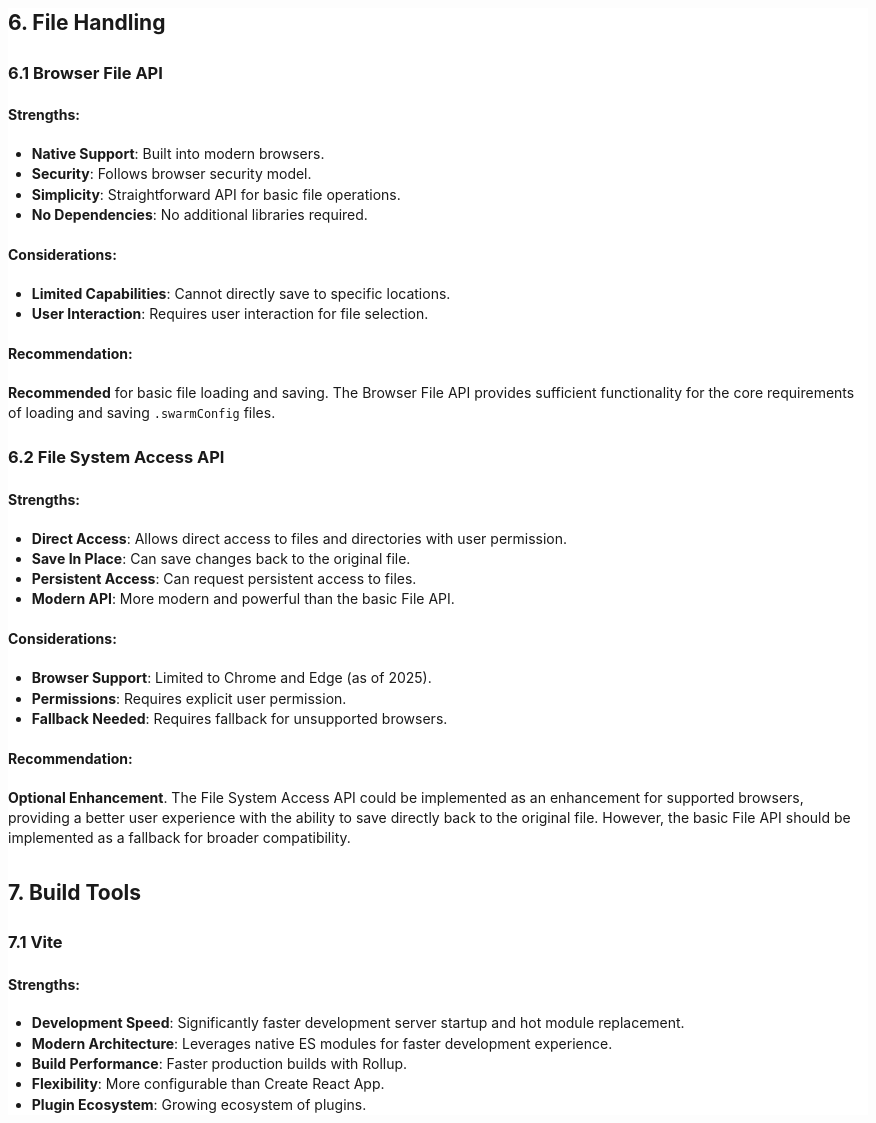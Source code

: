 ## 6. File Handling

### 6.1 Browser File API

#### Strengths:
- **Native Support**: Built into modern browsers.
- **Security**: Follows browser security model.
- **Simplicity**: Straightforward API for basic file operations.
- **No Dependencies**: No additional libraries required.

#### Considerations:
- **Limited Capabilities**: Cannot directly save to specific locations.
- **User Interaction**: Requires user interaction for file selection.

#### Recommendation:
**Recommended** for basic file loading and saving. The Browser File API provides sufficient functionality for the core requirements of loading and saving `.swarmConfig` files.

### 6.2 File System Access API

#### Strengths:
- **Direct Access**: Allows direct access to files and directories with user permission.
- **Save In Place**: Can save changes back to the original file.
- **Persistent Access**: Can request persistent access to files.
- **Modern API**: More modern and powerful than the basic File API.

#### Considerations:
- **Browser Support**: Limited to Chrome and Edge (as of 2025).
- **Permissions**: Requires explicit user permission.
- **Fallback Needed**: Requires fallback for unsupported browsers.

#### Recommendation:
**Optional Enhancement**. The File System Access API could be implemented as an enhancement for supported browsers, providing a better user experience with the ability to save directly back to the original file. However, the basic File API should be implemented as a fallback for broader compatibility.

## 7. Build Tools

### 7.1 Vite

#### Strengths:
- **Development Speed**: Significantly faster development server startup and hot module replacement.
- **Modern Architecture**: Leverages native ES modules for faster development experience.
- **Build Performance**: Faster production builds with Rollup.
- **Flexibility**: More configurable than Create React App.
- **Plugin Ecosystem**: Growing ecosystem of plugins.
